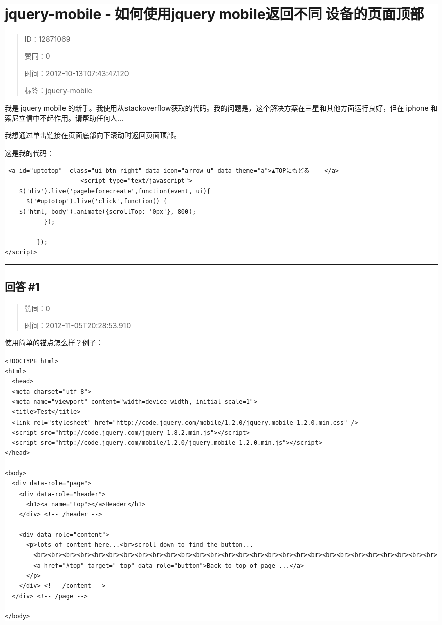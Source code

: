 # jquery-mobile - 如何使用jquery mobile返回不同 设备的页面顶部

> ID：12871069
> 
> 赞同：0
> 
> 时间：2012-10-13T07:43:47.120
> 
> 标签：jquery-mobile

我是 jquery mobile 的新手。我使用从stackoverflow获取的代码。我的问题是，这个解决方案在三星和其他方面运行良好，但在 iphone 和索尼立信中不起作用。请帮助任何人...

我想通过单击链接在页面底部向下滚动时返回页面顶部。

这是我的代码：

```
 <a id="uptotop"  class="ui-btn-right" data-icon="arrow-u" data-theme="a">▲TOPにもどる    </a>
                     <script type="text/javascript">
    $('div').live('pagebeforecreate',function(event, ui){
      $('#uptotop').live('click',function() {
    $('html, body').animate({scrollTop: '0px'}, 800);
           });

         });
</script> 
```

* * *

## 回答 #1

> 赞同：0
> 
> 时间：2012-11-05T20:28:53.910

使用简单的锚点怎么样？例子：

```
<!DOCTYPE html>
<html>
  <head>
  <meta charset="utf-8">
  <meta name="viewport" content="width=device-width, initial-scale=1">
  <title>Test</title>
  <link rel="stylesheet" href="http://code.jquery.com/mobile/1.2.0/jquery.mobile-1.2.0.min.css" />
  <script src="http://code.jquery.com/jquery-1.8.2.min.js"></script>
  <script src="http://code.jquery.com/mobile/1.2.0/jquery.mobile-1.2.0.min.js"></script>
</head>

<body>
  <div data-role="page">
    <div data-role="header">
      <h1><a name="top"></a>Header</h1>
    </div> <!-- /header -->

    <div data-role="content">
      <p>lots of content here...<br>scroll down to find the button...
        <br><br><br><br><br><br><br><br><br><br><br><br><br><br><br><br><br><br><br><br><br><br><br><br><br><br><br><br>
        <a href="#top" target="_top" data-role="button">Back to top of page ...</a>
      </p>
    </div> <!-- /content -->
  </div> <!-- /page -->

</body>
```